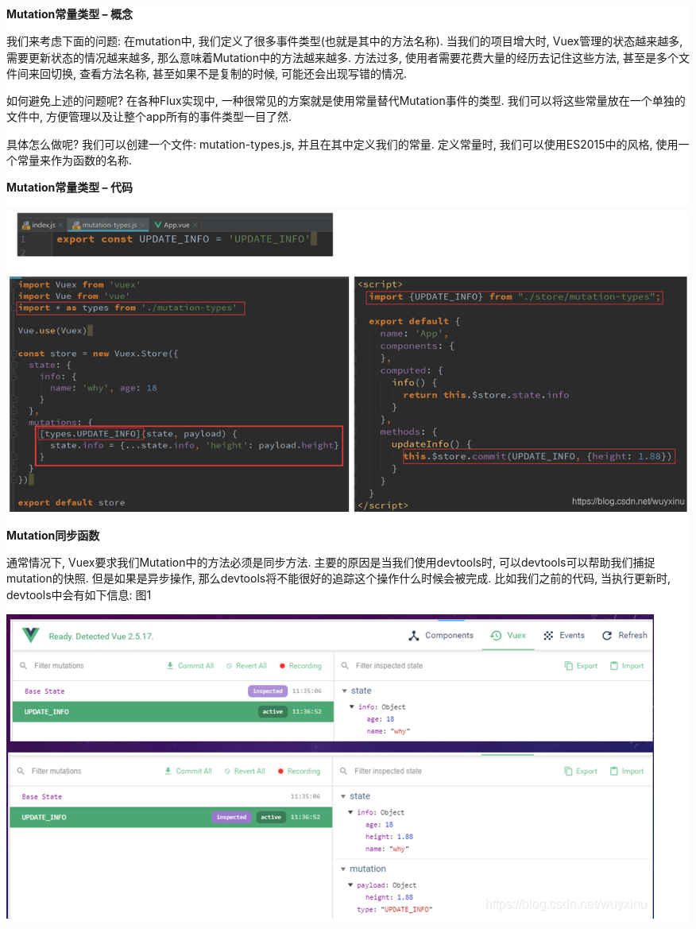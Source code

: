 **Mutation常量类型 – 概念**

我们来考虑下面的问题:
在mutation中, 我们定义了很多事件类型(也就是其中的方法名称).
当我们的项目增大时, Vuex管理的状态越来越多, 需要更新状态的情况越来越多, 那么意味着Mutation中的方法越来越多.
方法过多, 使用者需要花费大量的经历去记住这些方法, 甚至是多个文件间来回切换, 查看方法名称, 甚至如果不是复制的时候, 可能还会出现写错的情况.

如何避免上述的问题呢?
在各种Flux实现中, 一种很常见的方案就是使用常量替代Mutation事件的类型.
我们可以将这些常量放在一个单独的文件中, 方便管理以及让整个app所有的事件类型一目了然.

具体怎么做呢?
我们可以创建一个文件: mutation-types.js, 并且在其中定义我们的常量.
定义常量时, 我们可以使用ES2015中的风格, 使用一个常量来作为函数的名称.

**Mutation常量类型 – 代码**

![在这里插入图片描述](vue2.assets/20200114014655510.png)

**Mutation同步函数**

通常情况下, Vuex要求我们Mutation中的方法必须是同步方法.
主要的原因是当我们使用devtools时, 可以devtools可以帮助我们捕捉mutation的快照.
但是如果是异步操作, 那么devtools将不能很好的追踪这个操作什么时候会被完成.
比如我们之前的代码, 当执行更新时, devtools中会有如下信息: 图1

![在这里插入图片描述](vue2.assets/20200114014716708.png)
